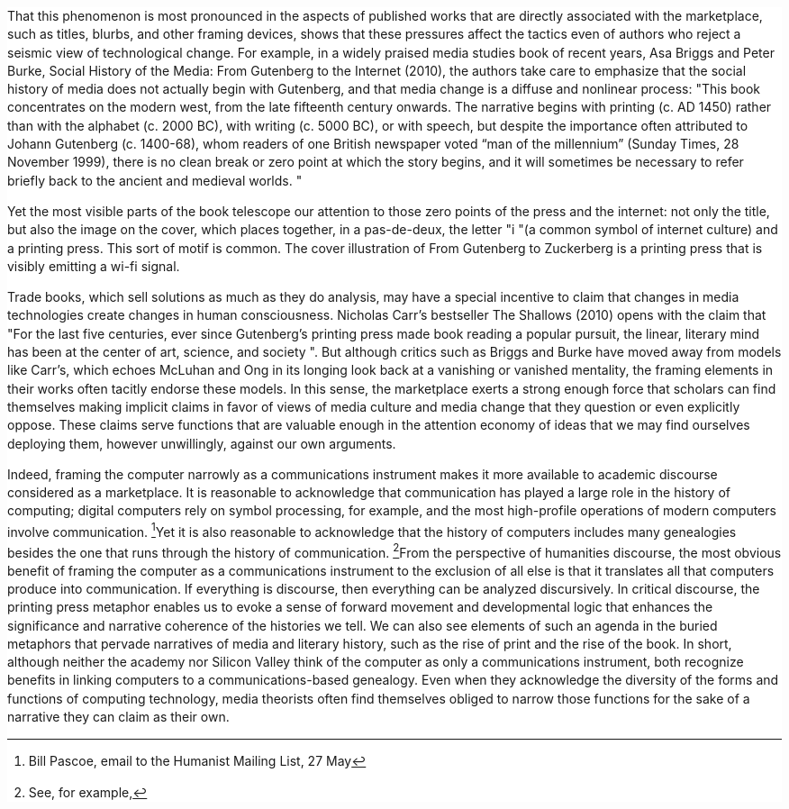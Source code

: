 That this phenomenon is most pronounced in the aspects of published works that are directly associated with the marketplace, such as titles, blurbs, and other framing devices, shows that these pressures affect the tactics even of authors who reject a seismic view of technological change. For example, in a widely praised media studies book of recent years, Asa Briggs and Peter Burke, Social History of the Media: From Gutenberg to the Internet (2010), the authors take care to emphasize that the social history of media does not actually begin with Gutenberg, and that media change is a diffuse and nonlinear process: "This book concentrates on the modern west, from the late fifteenth century onwards. The narrative begins with printing (c. AD 1450) rather than with the alphabet (c. 2000 BC), with writing (c. 5000 BC), or with speech, but despite the importance often attributed to Johann Gutenberg (c. 1400-68), whom readers of one British newspaper voted “man of the millennium” (Sunday Times, 28 November 1999), there is no clean break or zero point at which the story begins, and it will sometimes be necessary to refer briefly back to the ancient and medieval worlds. "

Yet the most visible parts of the book telescope our attention to those zero points of the press and the internet: not only the title, but also the image on the cover, which places together, in a pas-de-deux, the letter "i "(a common symbol of internet culture) and a printing press. This sort of motif is common. The cover illustration of From Gutenberg to Zuckerberg is a printing press that is visibly emitting a wi-fi signal. 

Trade books, which sell solutions as much as they do analysis, may have a special incentive to claim that changes in media technologies create changes in human consciousness. Nicholas Carr’s bestseller The Shallows (2010) opens with the claim that "For the last five centuries, ever since Gutenberg’s printing press made book reading a popular pursuit, the linear, literary mind has been at the center of art, science, and society ". But although critics such as Briggs and Burke have moved away from models like Carr’s, which echoes McLuhan and Ong in its longing look back at a vanishing or vanished mentality, the framing elements in their works often tacitly endorse these models. In this sense, the marketplace exerts a strong enough force that scholars can find themselves making implicit claims in favor of views of media culture and media change that they question or even explicitly oppose. These claims serve functions that are valuable enough in the attention economy of ideas that we may find ourselves deploying them, however unwillingly, against our own arguments. 

Indeed, framing the computer narrowly as a communications instrument makes it more available to academic discourse considered as a marketplace. It is reasonable to acknowledge that communication has played a large role in the history of computing; digital computers rely on symbol processing, for example, and the most high-profile operations of modern computers involve communication. [^6]Yet it is also reasonable to acknowledge that the history of computers includes many genealogies besides the one that runs through the history of communication. [^7]From the perspective of humanities discourse, the most obvious benefit of framing the computer as a communications instrument to the exclusion of all else is that it translates all that computers produce into communication. If everything is discourse, then everything can be analyzed discursively. In critical discourse, the printing press metaphor enables us to evoke a sense of forward movement and developmental logic that enhances the significance and narrative coherence of the histories we tell. We can also see elements of such an agenda in the buried metaphors that pervade narratives of media and literary history, such as the rise of print and the rise of the book. In short, although neither the academy nor Silicon Valley think of the computer as only a communications instrument, both recognize benefits in linking computers to a communications-based genealogy. Even when they acknowledge the diversity of the forms and functions of computing technology, media theorists often find themselves obliged to narrow those functions for the sake of a narrative they can claim as their own. 


[^1]:  See, for
[^2]:  Of course, it remains a prevailing historical model
[^3]:  The OED records early uses of the term technology to
[^4]:  Claude Shannon,
[^5]:  On start-up culture, see also , , , and .
[^6]:  Bill Pascoe, email to the Humanist Mailing List, 27 May
[^7]:  See, for example,